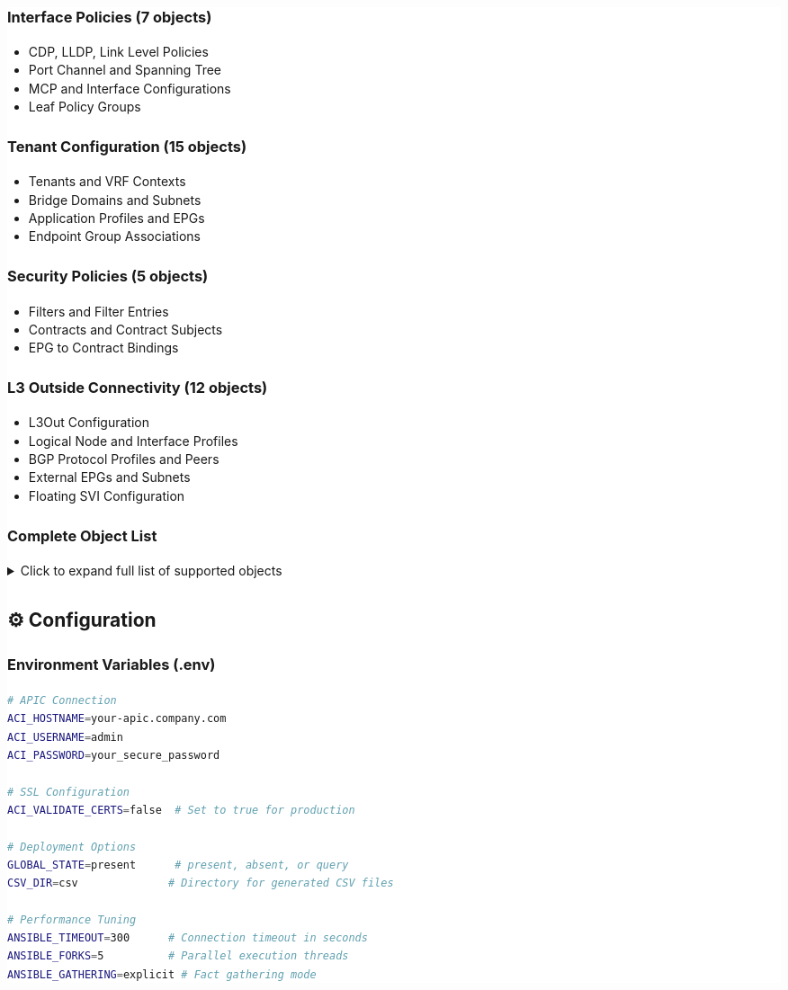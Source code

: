 ### Interface Policies (7 objects)
- CDP, LLDP, Link Level Policies
- Port Channel and Spanning Tree
- MCP and Interface Configurations
- Leaf Policy Groups

### Tenant Configuration (15 objects)
- Tenants and VRF Contexts
- Bridge Domains and Subnets
- Application Profiles and EPGs
- Endpoint Group Associations

### Security Policies (5 objects)
- Filters and Filter Entries
- Contracts and Contract Subjects
- EPG to Contract Bindings

### L3 Outside Connectivity (12 objects)
- L3Out Configuration
- Logical Node and Interface Profiles
- BGP Protocol Profiles and Peers
- External EPGs and Subnets
- Floating SVI Configuration

### Complete Object List
<details><summary>Click to expand full list of supported objects</summary></details>

## ⚙️ Configuration

### Environment Variables (.env)

```bash
# APIC Connection
ACI_HOSTNAME=your-apic.company.com
ACI_USERNAME=admin
ACI_PASSWORD=your_secure_password

# SSL Configuration
ACI_VALIDATE_CERTS=false  # Set to true for production

# Deployment Options
GLOBAL_STATE=present      # present, absent, or query
CSV_DIR=csv              # Directory for generated CSV files

# Performance Tuning
ANSIBLE_TIMEOUT=300      # Connection timeout in seconds
ANSIBLE_FORKS=5          # Parallel execution threads
ANSIBLE_GATHERING=explicit # Fact gathering mode
```
